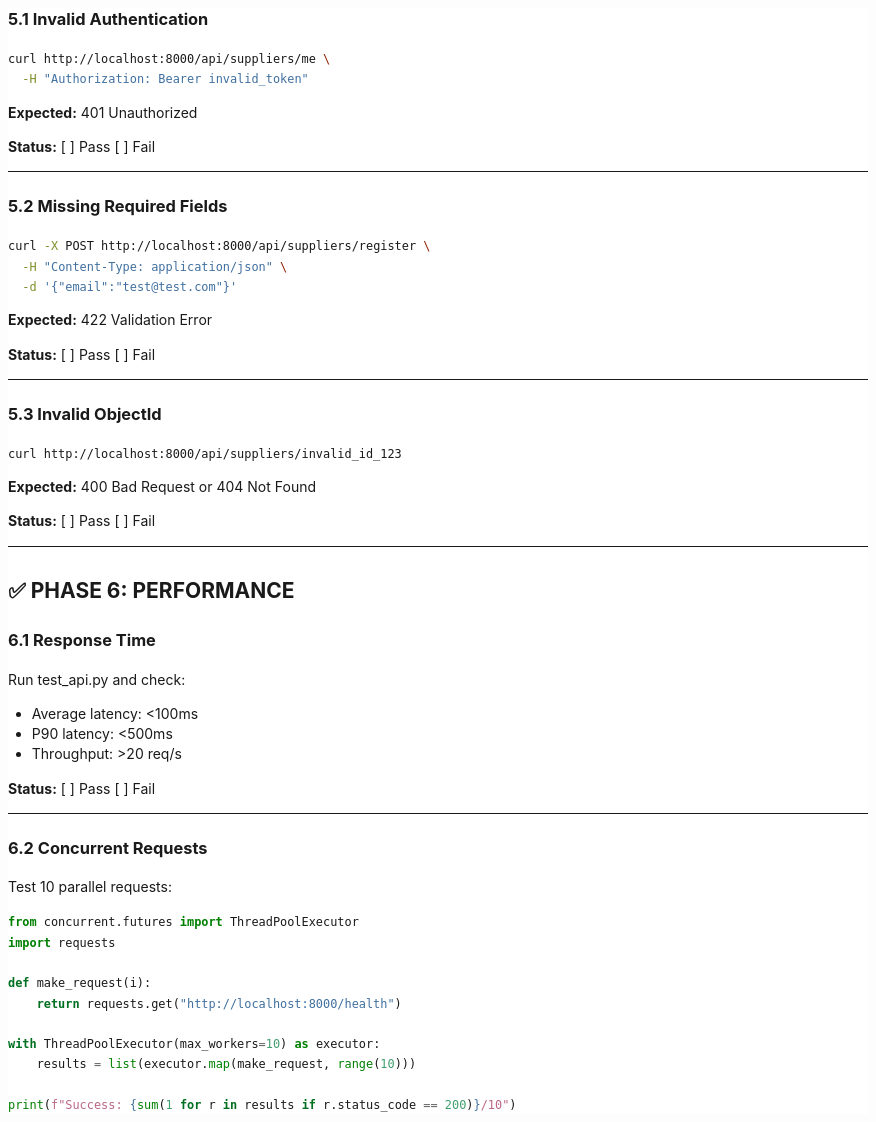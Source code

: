 ### 5.1 Invalid Authentication
```bash
curl http://localhost:8000/api/suppliers/me \
  -H "Authorization: Bearer invalid_token"
```

**Expected:** 401 Unauthorized

**Status:** [ ] Pass [ ] Fail

---

### 5.2 Missing Required Fields
```bash
curl -X POST http://localhost:8000/api/suppliers/register \
  -H "Content-Type: application/json" \
  -d '{"email":"test@test.com"}'
```

**Expected:** 422 Validation Error

**Status:** [ ] Pass [ ] Fail

---

### 5.3 Invalid ObjectId
```bash
curl http://localhost:8000/api/suppliers/invalid_id_123
```

**Expected:** 400 Bad Request or 404 Not Found

**Status:** [ ] Pass [ ] Fail

---

## ✅ PHASE 6: PERFORMANCE

### 6.1 Response Time
Run test_api.py and check:
- Average latency: <100ms
- P90 latency: <500ms
- Throughput: >20 req/s

**Status:** [ ] Pass [ ] Fail

---

### 6.2 Concurrent Requests
Test 10 parallel requests:
```python
from concurrent.futures import ThreadPoolExecutor
import requests

def make_request(i):
    return requests.get("http://localhost:8000/health")

with ThreadPoolExecutor(max_workers=10) as executor:
    results = list(executor.map(make_request, range(10)))

print(f"Success: {sum(1 for r in results if r.status_code == 200)}/10")
```
